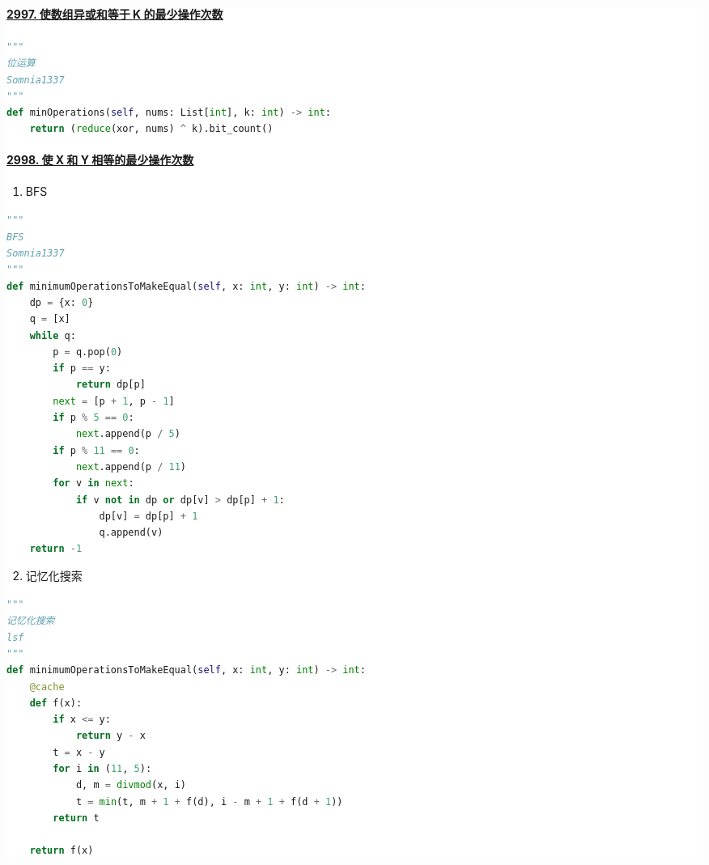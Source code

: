 
#### [2997. 使数组异或和等于 K 的最少操作次数](https://leetcode.cn/problems/minimum-number-of-operations-to-make-array-xor-equal-to-k/)

```python
"""
位运算
Somnia1337
"""
def minOperations(self, nums: List[int], k: int) -> int:
	return (reduce(xor, nums) ^ k).bit_count()
```

#### [2998. 使 X 和 Y 相等的最少操作次数](https://leetcode.cn/problems/minimum-number-of-operations-to-make-x-and-y-equal/)

1. BFS

```python
"""
BFS
Somnia1337
"""
def minimumOperationsToMakeEqual(self, x: int, y: int) -> int:
	dp = {x: 0}
	q = [x]
	while q:
		p = q.pop(0)
		if p == y:
			return dp[p]
		next = [p + 1, p - 1]
		if p % 5 == 0:
			next.append(p / 5)
		if p % 11 == 0:
			next.append(p / 11)
		for v in next:
			if v not in dp or dp[v] > dp[p] + 1:
				dp[v] = dp[p] + 1
				q.append(v)
	return -1
```

2. 记忆化搜索

```python
"""
记忆化搜索
lsf
"""
def minimumOperationsToMakeEqual(self, x: int, y: int) -> int:
	@cache
	def f(x):
		if x <= y:
			return y - x
		t = x - y
		for i in (11, 5):
			d, m = divmod(x, i)
			t = min(t, m + 1 + f(d), i - m + 1 + f(d + 1))
		return t
	
	return f(x)
```
